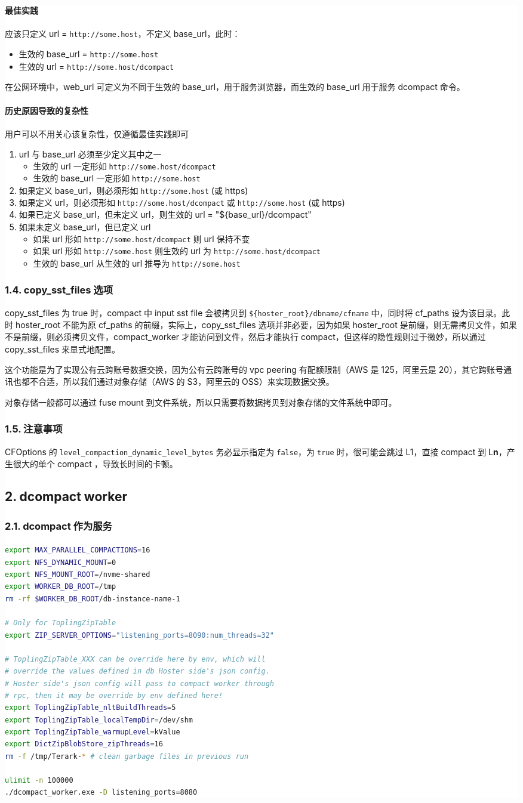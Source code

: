 #### 最佳实践
应该只定义 url = `http://some.host`，不定义 base_url，此时：
* 生效的 base_url = `http://some.host`
* 生效的 url = `http://some.host/dcompact`

在公网环境中，web_url 可定义为不同于生效的 base_url，用于服务浏览器，而生效的 base_url 用于服务 dcompact 命令。

#### 历史原因导致的复杂性
用户可以不用关心该复杂性，仅遵循最佳实践即可
1. url 与 base_url 必须至少定义其中之一
   * 生效的 url 一定形如 `http://some.host/dcompact`
   * 生效的 base_url 一定形如 `http://some.host`
1. 如果定义 base_url，则必须形如 `http://some.host` (或 https)
1. 如果定义 url，则必须形如 `http://some.host/dcompact` 或 `http://some.host` (或 https)
1. 如果已定义 base_url，但未定义 url，则生效的 url = "${base_url}/dcompact"
1. 如果未定义 base_url，但已定义 url
   * 如果 url 形如 `http://some.host/dcompact` 则 url 保持不变
   * 如果 url 形如 `http://some.host` 则生效的 url 为 `http://some.host/dcompact`
   * 生效的 base_url 从生效的 url 推导为 `http://some.host`


### 1.4. copy_sst_files 选项
copy_sst_files 为 true 时，compact 中 input sst file 会被拷贝到 `${hoster_root}/dbname/cfname` 中，同时将 cf_paths 设为该目录。此时 hoster_root 不能为原 cf_paths 的前缀，实际上，copy_sst_files 选项并非必要，因为如果 hoster_root 是前缀，则无需拷贝文件，如果不是前缀，则必须拷贝文件，compact_worker 才能访问到文件，然后才能执行 compact，但这样的隐性规则过于微妙，所以通过 copy_sst_files 来显式地配置。

这个功能是为了实现公有云跨账号数据交换，因为公有云跨账号的 vpc peering 有配额限制（AWS 是 125，阿里云是 20），其它跨账号通讯也都不合适，所以我们通过对象存储（AWS 的 S3，阿里云的 OSS）来实现数据交换。

对象存储一般都可以通过 fuse mount 到文件系统，所以只需要将数据拷贝到对象存储的文件系统中即可。

### 1.5. 注意事项
CFOptions 的 `level_compaction_dynamic_level_bytes` 务必显示指定为 `false`，为 `true` 时，很可能会跳过 L1，直接 compact 到 L**n**，产生很大的单个 compact ，导致长时间的卡顿。

## 2. dcompact worker

### 2.1. dcompact 作为服务
```bash
export MAX_PARALLEL_COMPACTIONS=16
export NFS_DYNAMIC_MOUNT=0
export NFS_MOUNT_ROOT=/nvme-shared
export WORKER_DB_ROOT=/tmp
rm -rf $WORKER_DB_ROOT/db-instance-name-1

# Only for ToplingZipTable
export ZIP_SERVER_OPTIONS="listening_ports=8090:num_threads=32"

# ToplingZipTable_XXX can be override here by env, which will
# override the values defined in db Hoster side's json config.
# Hoster side's json config will pass to compact worker through
# rpc, then it may be override by env defined here!
export ToplingZipTable_nltBuildThreads=5
export ToplingZipTable_localTempDir=/dev/shm
export ToplingZipTable_warmupLevel=kValue
export DictZipBlobStore_zipThreads=16
rm -f /tmp/Terark-* # clean garbage files in previous run

ulimit -n 100000
./dcompact_worker.exe -D listening_ports=8080
```
